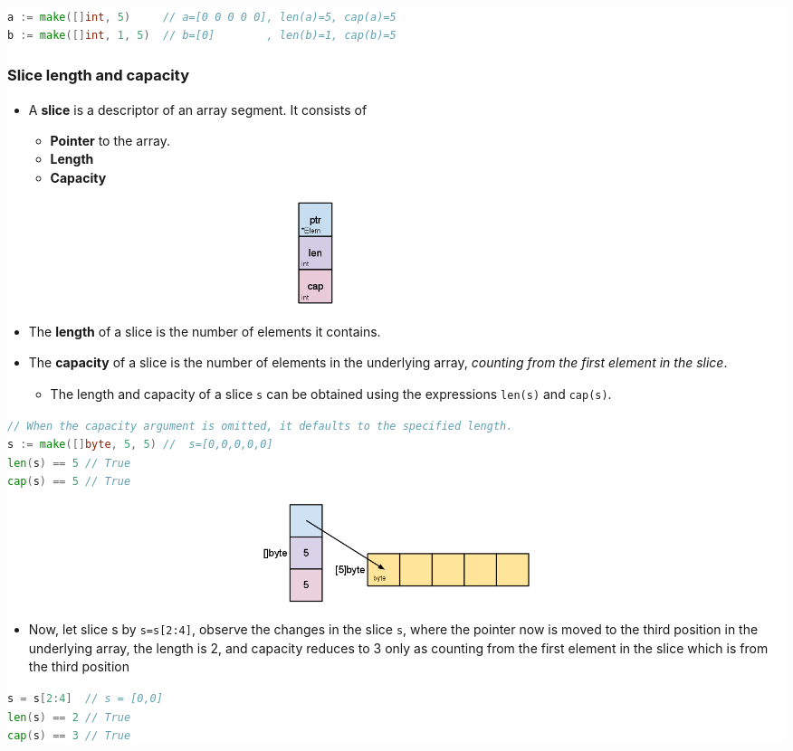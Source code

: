 ```go
a := make([]int, 5)     // a=[0 0 0 0 0], len(a)=5, cap(a)=5
b := make([]int, 1, 5)  // b=[0]        , len(b)=1, cap(b)=5
```

### Slice length and capacity

- A **slice** is a descriptor of an array segment. It consists of

  - **Pointer** to the array.
  - **Length**
  - **Capacity**
  <p align="center"><img src="../../assets/img/slice.png" width=300></p>

- The **length** of a slice is the number of elements it contains.
- The **capacity** of a slice is the number of elements in the underlying array, _counting from the first element in the slice_.
  - The length and capacity of a slice `s` can be obtained using the expressions `len(s)` and `cap(s)`.

```go
// When the capacity argument is omitted, it defaults to the specified length.
s := make([]byte, 5, 5) //  s=[0,0,0,0,0]
len(s) == 5 // True
cap(s) == 5 // True
```

<p align="center"><img src="../../assets/img/slice-1.png" width=300></p>

- Now, let slice s by `s=s[2:4]`, observe the changes in the slice `s`, where the pointer now is moved to the third position in the underlying array, the length is 2, and capacity reduces to 3 only as counting from the first element in the slice which is from the third position

```go
s = s[2:4]  // s = [0,0]
len(s) == 2 // True
cap(s) == 3 // True
```
